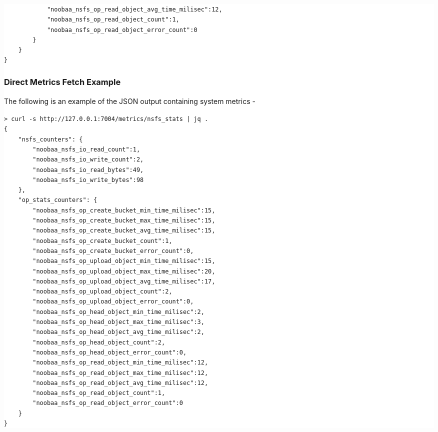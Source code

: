 ```shell
            "noobaa_nsfs_op_read_object_avg_time_milisec":12,
            "noobaa_nsfs_op_read_object_count":1,
            "noobaa_nsfs_op_read_object_error_count":0
        }
    }
}
```


### Direct Metrics Fetch Example

The following is an example of the JSON output containing system metrics -

```shell
> curl -s http://127.0.0.1:7004/metrics/nsfs_stats | jq .
{
    "nsfs_counters": {
        "noobaa_nsfs_io_read_count":1,
        "noobaa_nsfs_io_write_count":2,
        "noobaa_nsfs_io_read_bytes":49,
        "noobaa_nsfs_io_write_bytes":98
    },
    "op_stats_counters": {
        "noobaa_nsfs_op_create_bucket_min_time_milisec":15,
        "noobaa_nsfs_op_create_bucket_max_time_milisec":15,
        "noobaa_nsfs_op_create_bucket_avg_time_milisec":15,
        "noobaa_nsfs_op_create_bucket_count":1,
        "noobaa_nsfs_op_create_bucket_error_count":0,
        "noobaa_nsfs_op_upload_object_min_time_milisec":15,
        "noobaa_nsfs_op_upload_object_max_time_milisec":20,
        "noobaa_nsfs_op_upload_object_avg_time_milisec":17,
        "noobaa_nsfs_op_upload_object_count":2,
        "noobaa_nsfs_op_upload_object_error_count":0,
        "noobaa_nsfs_op_head_object_min_time_milisec":2,
        "noobaa_nsfs_op_head_object_max_time_milisec":3,
        "noobaa_nsfs_op_head_object_avg_time_milisec":2,
        "noobaa_nsfs_op_head_object_count":2,
        "noobaa_nsfs_op_head_object_error_count":0,
        "noobaa_nsfs_op_read_object_min_time_milisec":12,
        "noobaa_nsfs_op_read_object_max_time_milisec":12,
        "noobaa_nsfs_op_read_object_avg_time_milisec":12,
        "noobaa_nsfs_op_read_object_count":1,
        "noobaa_nsfs_op_read_object_error_count":0
    }
}
```
